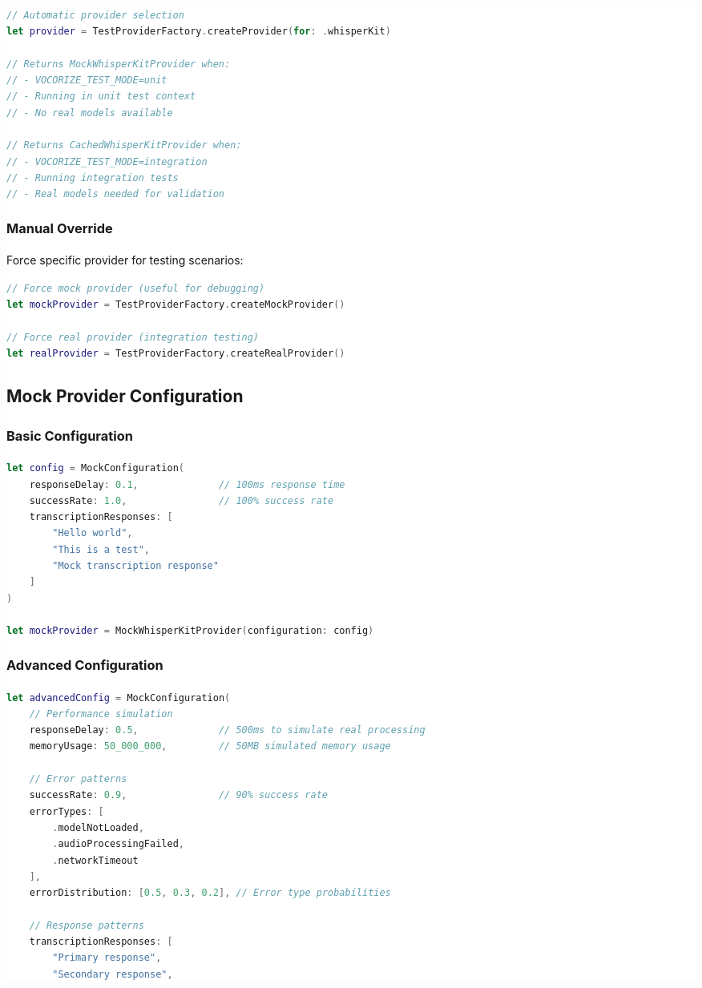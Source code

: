 ```swift
// Automatic provider selection
let provider = TestProviderFactory.createProvider(for: .whisperKit)

// Returns MockWhisperKitProvider when:
// - VOCORIZE_TEST_MODE=unit
// - Running in unit test context
// - No real models available

// Returns CachedWhisperKitProvider when:
// - VOCORIZE_TEST_MODE=integration
// - Running integration tests
// - Real models needed for validation
```

### Manual Override
Force specific provider for testing scenarios:

```swift
// Force mock provider (useful for debugging)
let mockProvider = TestProviderFactory.createMockProvider()

// Force real provider (integration testing)
let realProvider = TestProviderFactory.createRealProvider()
```

## Mock Provider Configuration

### Basic Configuration

```swift
let config = MockConfiguration(
    responseDelay: 0.1,              // 100ms response time
    successRate: 1.0,                // 100% success rate
    transcriptionResponses: [
        "Hello world",
        "This is a test",
        "Mock transcription response"
    ]
)

let mockProvider = MockWhisperKitProvider(configuration: config)
```

### Advanced Configuration

```swift
let advancedConfig = MockConfiguration(
    // Performance simulation
    responseDelay: 0.5,              // 500ms to simulate real processing
    memoryUsage: 50_000_000,         // 50MB simulated memory usage
    
    // Error patterns
    successRate: 0.9,                // 90% success rate
    errorTypes: [
        .modelNotLoaded,
        .audioProcessingFailed,
        .networkTimeout
    ],
    errorDistribution: [0.5, 0.3, 0.2], // Error type probabilities
    
    // Response patterns
    transcriptionResponses: [
        "Primary response",
        "Secondary response", 
```